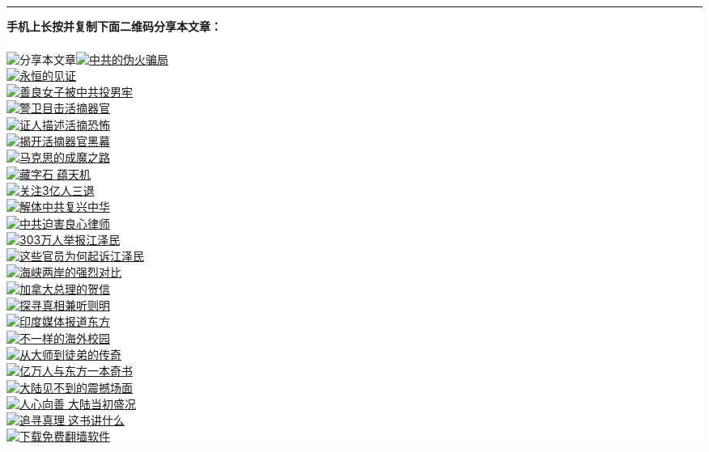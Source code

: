 <hr>    <strong>手机上长按并复制下面二维码分享本文章：</strong><br><br><img src="https://chart.apis.google.com/chart?cht=qr&chs=240x240&choe=UTF-8&chld=M|2&chl=/gb/16/5/24/n7926742.md%231" title="分享本文章"></td><td valign=TOP><a href="/gb/16/1/21/n4622075.md?dfh#1" target="_blank"><img src="https://raw.githubusercontent.com/rjaibf3738/djy/master/gb/300/wei-f1.jpg" title="中共的伪火骗局"  alt="中共的伪火骗局"></a><br><a href="https://github.com/rjaibf3738/www/blob/master/README.md?dfh#9" target="_blank"><img src="https://raw.githubusercontent.com/rjaibf3738/djy/master/gb/300/yong-h.jpg" title="永恒的见证"  alt="永恒的见证"></a><br><a href="/gb/13/9/29/n3974789.md?dfh#1" target="_blank"><img src="https://raw.githubusercontent.com/rjaibf3738/djy/master/gb/300/shang-lnz.jpg" title="善良女子被中共投男牢"  alt="善良女子被中共投男牢"></a><br><a href="/gb/16/3/16/n4663449.md?dfh#1" target="_blank"><img src="https://raw.githubusercontent.com/rjaibf3738/djy/master/gb/300/huo-z3.jpg" title="警卫目击活摘器官"  alt="警卫目击活摘器官"></a><br><a href="/gb/16/8/7/n8177641.md?dfh#1" target="_blank"><img src="https://raw.githubusercontent.com/rjaibf3738/djy/master/gb/300/huo-z4.jpg" title="证人描述活摘恐怖"  alt="证人描述活摘恐怖"></a><br><a href="/gb/10/4/19/n2881569.md?dfh#1" target="_blank"><img src="https://raw.githubusercontent.com/rjaibf3738/djy/master/gb/300/huo-z1.jpg" title="揭开活摘器官黑幕"  alt="揭开活摘器官黑幕"></a><br><a href="/gb/10/11/7/n3077476.md?dfh#1" target="_blank"><img src="https://raw.githubusercontent.com/rjaibf3738/djy/master/gb/300/ma-ks.jpg" title="马克思的成魔之路"  alt="马克思的成魔之路"></a><br><a href="/gb/14/6/9/n4173977.md?dfh#1" target="_blank"><img src="https://raw.githubusercontent.com/rjaibf3738/djy/master/gb/300/chang-zs.jpg" title="藏字石 蕴天机"  alt="藏字石 蕴天机"></a><br><a href="/gb/18/5/10/n10381511.md?dfh#1" target="_blank"><img src="https://raw.githubusercontent.com/rjaibf3738/djy/master/gb/300/st1.jpg" title="关注3亿人三退"  alt="关注3亿人三退"></a><br><a href="/gb/18/3/21/n10237682.md?dfh#1" target="_blank"><img src="https://raw.githubusercontent.com/rjaibf3738/djy/master/gb/300/jie-t.jpg" title="解体中共复兴中华"  alt="解体中共复兴中华"></a><br><a href="/gb/9/2/9/n2422991.md?dfh#1" target="_blank"><img src="https://raw.githubusercontent.com/rjaibf3738/djy/master/gb/300/gao-zs.jpg" title="中共迫害良心律师"  alt="中共迫害良心律师"></a><br><a href="/gb/18/12/9/n10900044.md?dfh#1" target="_blank"><img src="https://raw.githubusercontent.com/rjaibf3738/djy/master/gb/300/sj1.jpg" title="303万人举报江泽民"  alt="303万人举报江泽民"></a><br><a href="/gb/18/8/28/n10672014.md?dfh#1" target="_blank"><img src="https://raw.githubusercontent.com/rjaibf3738/djy/master/gb/300/sj2.jpg" title="这些官员为何起诉江泽民"  alt="这些官员为何起诉江泽民"></a><br><a href="/gb/8/12/18/n2367165.md?dfh#1" target="_blank"><img src="https://raw.githubusercontent.com/rjaibf3738/djy/master/gb/300/liangan.jpg" title="海峡两岸的强烈对比"  alt="海峡两岸的强烈对比"></a><br><a href="/gb/15/12/10/n4593139.md?dfh#1" target="_blank"><img src="https://raw.githubusercontent.com/rjaibf3738/djy/master/gb/300/jia-ndzl.jpg" title="加拿大总理的贺信"  alt="加拿大总理的贺信"></a><br><a href="/gb/11/6/17/n3289382.md?dfh#1" target="_blank"><img src="https://raw.githubusercontent.com/rjaibf3738/djy/master/gb/300/xiao-wd.jpg" title="探寻真相兼听则明"  alt="探寻真相兼听则明"></a><br><a href="/gb/18/10/27/n10812623.md?dfh#1" target="_blank"><img src="https://raw.githubusercontent.com/rjaibf3738/djy/master/gb/300/yindu.jpg" title="印度媒体报道东方"  alt="印度媒体报道东方"></a><br><a href="/gb/18/6/9/n10469652.md?dfh#1" target="_blank"><img src="https://raw.githubusercontent.com/rjaibf3738/djy/master/gb/300/xie-j.jpg" title="不一样的海外校园"  alt="不一样的海外校园"></a><br><a href="/gb/7/4/5/n1669415.md?dfh#1" target="_blank"><img src="https://raw.githubusercontent.com/rjaibf3738/djy/master/gb/300/li-up.jpg" title="从大师到徒弟的传奇"  alt="从大师到徒弟的传奇"></a><br><a href="/gb/17/5/26/n9191512.md?dfh#1" target="_blank"><img src="https://raw.githubusercontent.com/rjaibf3738/djy/master/gb/300/zfl2.jpg" title="亿万人与东方一本奇书"  alt="亿万人与东方一本奇书"></a><br><a href="/gb/13/11/27/n4020290.md?dfh#1" target="_blank"><img src="https://raw.githubusercontent.com/rjaibf3738/djy/master/gb/300/zhen-h.jpg" title="大陆见不到的震撼场面"  alt="大陆见不到的震撼场面"></a><br><a href="/gb/15/7/17/n4482910.md?dfh#1" target="_blank"><img src="https://raw.githubusercontent.com/rjaibf3738/djy/master/gb/300/dalu-sk.jpg" title="人心向善 大陆当初盛况"  alt="人心向善 大陆当初盛况"></a><br><a href="/gb/19/1/5/n10955468.md?dfh#1" target="_blank"><img src="https://raw.githubusercontent.com/rjaibf3738/djy/master/gb/300/zfl1.jpg" title="追寻真理 这书讲什么"  alt="追寻真理 这书讲什么"></a><br><a href="https://github.com/bannedbook/fanqiang/wiki" target="_blank"><img src="https://raw.githubusercontent.com/rjaibf3738/djy/master/gb/300/fq1.jpg" title="下载免费翻墙软件"  alt="下载免费翻墙软件"></a><br></td></tr></table>